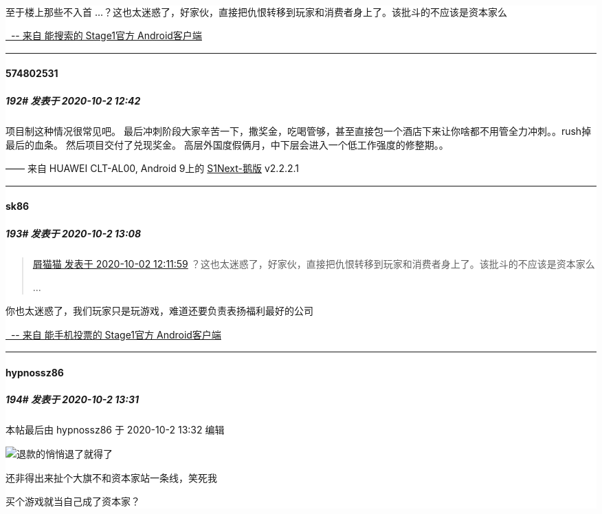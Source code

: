 
至于楼上那些不入首 ...</blockquote>？这也太迷惑了，好家伙，直接把仇恨转移到玩家和消费者身上了。该批斗的不应该是资本家么

[  -- 来自 能搜索的 Stage1官方 Android客户端](https://www.coolapk.com/apk/140634)







-----

####  574802531  
##### 192#       发表于 2020-10-2 12:42




项目制这种情况很常见吧。
最后冲刺阶段大家辛苦一下，撒奖金，吃喝管够，甚至直接包一个酒店下来让你啥都不用管全力冲刺。。rush掉最后的血条。
然后项目交付了兑现奖金。
高层外国度假俩月，中下层会进入一个低工作强度的修整期。。

—— 来自 HUAWEI CLT-AL00, Android 9上的 [S1Next-鹅版](https://github.com/ykrank/S1-Next/releases) v2.2.2.1







-----

####  sk86  
##### 193#       发表于 2020-10-2 13:08



<blockquote><a href="httphttps://bbs.saraba1st.com/2b/forum.php?mod=redirect&amp;goto=findpost&amp;pid=48927955&amp;ptid=1962637" target="_blank">屑猫猫 发表于 2020-10-02 12:11:59</a>
？这也太迷惑了，好家伙，直接把仇恨转移到玩家和消费者身上了。该批斗的不应该是资本家么

 ...</blockquote>你也太迷惑了，我们玩家只是玩游戏，难道还要负责表扬福利最好的公司

[  -- 来自 能手机投票的 Stage1官方 Android客户端](https://www.coolapk.com/apk/140634)







-----

####  hypnossz86  
##### 194#       发表于 2020-10-2 13:31



 本帖最后由 hypnossz86 于 2020-10-2 13:32 编辑 

<img src="https://static.saraba1st.com/image/smiley/face2017/053.png" referrerpolicy="no-referrer">退款的悄悄退了就得了

还非得出来扯个大旗不和资本家站一条线，笑死我

买个游戏就当自己成了资本家？
